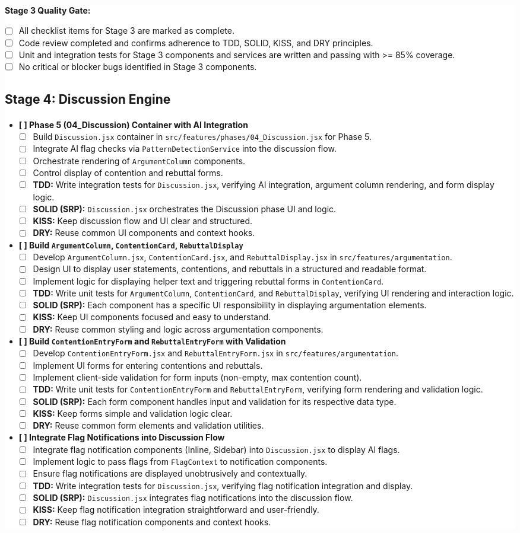 **Stage 3 Quality Gate:**

*   [ ] All checklist items for Stage 3 are marked as complete.
*   [ ] Code review completed and confirms adherence to TDD, SOLID, KISS, and DRY principles.
*   [ ] Unit and integration tests for Stage 3 components and services are written and passing with >= 85% coverage.
*   [ ] No critical or blocker bugs identified in Stage 3 components.

## Stage 4: Discussion Engine

*   **[ ] Phase 5 (04_Discussion) Container with AI Integration**
    *   [ ] Build `Discussion.jsx` container in `src/features/phases/04_Discussion.jsx` for Phase 5.
    *   [ ] Integrate AI flag checks via `PatternDetectionService` into the discussion flow.
    *   [ ] Orchestrate rendering of `ArgumentColumn` components.
    *   [ ] Control display of contention and rebuttal forms.
    *   [ ] **TDD:** Write integration tests for `Discussion.jsx`, verifying AI integration, argument column rendering, and form display logic.
    *   [ ] **SOLID (SRP):** `Discussion.jsx` orchestrates the Discussion phase UI and logic.
    *   [ ] **KISS:** Keep discussion flow and UI clear and structured.
    *   [ ] **DRY:** Reuse common UI components and context hooks.

*   **[ ] Build `ArgumentColumn`, `ContentionCard`, `RebuttalDisplay`**
    *   [ ] Develop `ArgumentColumn.jsx`, `ContentionCard.jsx`, and `RebuttalDisplay.jsx` in `src/features/argumentation`.
    *   [ ] Design UI to display user statements, contentions, and rebuttals in a structured and readable format.
    *   [ ] Implement logic for displaying helper text and triggering rebuttal forms in `ContentionCard`.
    *   [ ] **TDD:** Write unit tests for `ArgumentColumn`, `ContentionCard`, and `RebuttalDisplay`, verifying UI rendering and interaction logic.
    *   [ ] **SOLID (SRP):** Each component has a specific UI responsibility in displaying argumentation elements.
    *   [ ] **KISS:** Keep UI components focused and easy to understand.
    *   [ ] **DRY:** Reuse common styling and logic across argumentation components.

*   **[ ] Build `ContentionEntryForm` and `RebuttalEntryForm` with Validation**
    *   [ ] Develop `ContentionEntryForm.jsx` and `RebuttalEntryForm.jsx` in `src/features/argumentation`.
    *   [ ] Implement UI forms for entering contentions and rebuttals.
    *   [ ] Implement client-side validation for form inputs (non-empty, max contention count).
    *   [ ] **TDD:** Write unit tests for `ContentionEntryForm` and `RebuttalEntryForm`, verifying form rendering and validation logic.
    *   [ ] **SOLID (SRP):** Each form component handles input and validation for its respective data type.
    *   [ ] **KISS:** Keep forms simple and validation logic clear.
    *   [ ] **DRY:** Reuse common form elements and validation utilities.

*   **[ ] Integrate Flag Notifications into Discussion Flow**
    *   [ ] Integrate flag notification components (Inline, Sidebar) into `Discussion.jsx` to display AI flags.
    *   [ ] Implement logic to pass flags from `FlagContext` to notification components.
    *   [ ] Ensure flag notifications are displayed unobtrusively and contextually.
    *   [ ] **TDD:** Write integration tests for `Discussion.jsx`, verifying flag notification integration and display.
    *   [ ] **SOLID (SRP):** `Discussion.jsx` integrates flag notifications into the discussion flow.
    *   [ ] **KISS:** Keep flag notification integration straightforward and user-friendly.
    *   [ ] **DRY:** Reuse flag notification components and context hooks.
